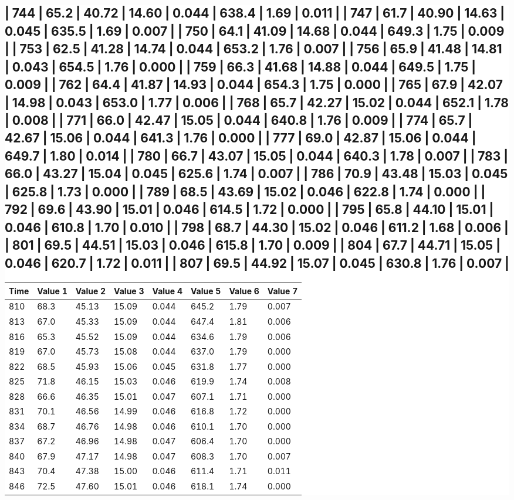 | 744   | 65.2    | 40.72   | 14.60   | 0.044   | 638.4   | 1.69    | 0.011   |
| 747   | 61.7    | 40.90   | 14.63   | 0.045   | 635.5   | 1.69    | 0.007   |
| 750   | 64.1    | 41.09   | 14.68   | 0.044   | 649.3   | 1.75    | 0.009   |
| 753   | 62.5    | 41.28   | 14.74   | 0.044   | 653.2   | 1.76    | 0.007   |
| 756   | 65.9    | 41.48   | 14.81   | 0.043   | 654.5   | 1.76    | 0.000   |
| 759   | 66.3    | 41.68   | 14.88   | 0.044   | 649.5   | 1.75    | 0.009   |
| 762   | 64.4    | 41.87   | 14.93   | 0.044   | 654.3   | 1.75    | 0.000   |
| 765   | 67.9    | 42.07   | 14.98   | 0.043   | 653.0   | 1.77    | 0.006   |
| 768   | 65.7    | 42.27   | 15.02   | 0.044   | 652.1   | 1.78    | 0.008   |
| 771   | 66.0    | 42.47   | 15.05   | 0.044   | 640.8   | 1.76    | 0.009   |
| 774   | 65.7    | 42.67   | 15.06   | 0.044   | 641.3   | 1.76    | 0.000   |
| 777   | 69.0    | 42.87   | 15.06   | 0.044   | 649.7   | 1.80    | 0.014   |
| 780   | 66.7    | 43.07   | 15.05   | 0.044   | 640.3   | 1.78    | 0.007   |
| 783   | 66.0    | 43.27   | 15.04   | 0.045   | 625.6   | 1.74    | 0.007   |
| 786   | 70.9    | 43.48   | 15.03   | 0.045   | 625.8   | 1.73    | 0.000   |
| 789   | 68.5    | 43.69   | 15.02   | 0.046   | 622.8   | 1.74    | 0.000   |
| 792   | 69.6    | 43.90   | 15.01   | 0.046   | 614.5   | 1.72    | 0.000   |
| 795   | 65.8    | 44.10   | 15.01   | 0.046   | 610.8   | 1.70    | 0.010   |
| 798   | 68.7    | 44.30   | 15.02   | 0.046   | 611.2   | 1.68    | 0.006   |
| 801   | 69.5    | 44.51   | 15.03   | 0.046   | 615.8   | 1.70    | 0.009   |
| 804   | 67.7    | 44.71   | 15.05   | 0.046   | 620.7   | 1.72    | 0.011   |
| 807   | 69.5    | 44.92   | 15.07   | 0.045   | 630.8   | 1.76    | 0.007   |
---
| Time | Value 1 | Value 2 | Value 3 | Value 4 | Value 5 | Value 6 | Value 7 |
|------|---------|---------|---------|---------|---------|---------|---------|
| 810  | 68.3    | 45.13   | 15.09   | 0.044   | 645.2   | 1.79    | 0.007   |
| 813  | 67.0    | 45.33   | 15.09   | 0.044   | 647.4   | 1.81    | 0.006   |
| 816  | 65.3    | 45.52   | 15.09   | 0.044   | 634.6   | 1.79    | 0.006   |
| 819  | 67.0    | 45.73   | 15.08   | 0.044   | 637.0   | 1.79    | 0.000   |
| 822  | 68.5    | 45.93   | 15.06   | 0.045   | 631.8   | 1.77    | 0.000   |
| 825  | 71.8    | 46.15   | 15.03   | 0.046   | 619.9   | 1.74    | 0.008   |
| 828  | 66.6    | 46.35   | 15.01   | 0.047   | 607.1   | 1.71    | 0.000   |
| 831  | 70.1    | 46.56   | 14.99   | 0.046   | 616.8   | 1.72    | 0.000   |
| 834  | 68.7    | 46.76   | 14.98   | 0.046   | 610.1   | 1.70    | 0.000   |
| 837  | 67.2    | 46.96   | 14.98   | 0.047   | 606.4   | 1.70    | 0.000   |
| 840  | 67.9    | 47.17   | 14.98   | 0.047   | 608.3   | 1.70    | 0.007   |
| 843  | 70.4    | 47.38   | 15.00   | 0.046   | 611.4   | 1.71    | 0.011   |
| 846  | 72.5    | 47.60   | 15.01   | 0.046   | 618.1   | 1.74    | 0.000   |